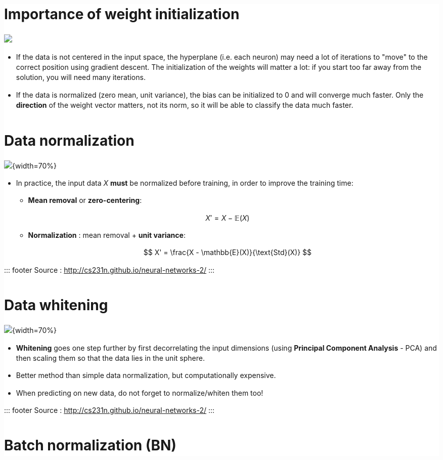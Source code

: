 # Importance of weight initialization

![](img/meanremoval.gif)

* If the data is not centered in the input space, the hyperplane (i.e. each neuron) may need a lot of iterations to "move" to the correct position using gradient descent. The initialization of the weights will matter a lot: if you start too far away from the solution, you will need many iterations.

* If the data is normalized (zero mean, unit variance), the bias can be initialized to 0 and will converge much faster. Only the **direction** of the weight vector matters, not its norm, so it will be able to classify the data much faster.


# Data normalization

![](img/datanormalization.jpg){width=70%}

* In practice, the input data $X$ **must** be normalized before training, in order to improve the training time:

    * **Mean removal** or **zero-centering**:

    $$
        X' = X - \mathbb{E}(X)
    $$

    * **Normalization** : mean removal + **unit variance**:

    $$
        X' = \frac{X - \mathbb{E}(X)}{\text{Std}(X)}
    $$


::: footer
Source : <http://cs231n.github.io/neural-networks-2/>
:::

# Data whitening

![](img/datawhitening.jpg){width=70%}

* **Whitening** goes one step further by first decorrelating the input dimensions (using **Principal Component Analysis** - PCA) and then scaling them so that the data lies in the unit sphere.

* Better method than simple data normalization, but computationally expensive.

* When predicting on new data, do not forget to normalize/whiten them too!

::: footer
Source : <http://cs231n.github.io/neural-networks-2/>
:::

# Batch normalization (BN)
